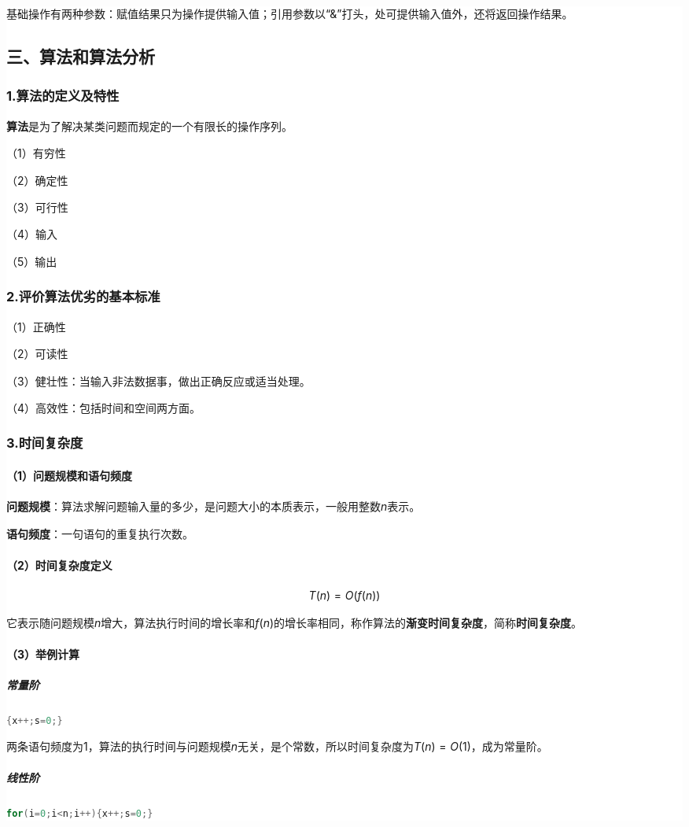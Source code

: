 基础操作有两种参数：赋值结果只为操作提供输入值；引用参数以“&”打头，处可提供输入值外，还将返回操作结果。

## 三、算法和算法分析

### 1.算法的定义及特性

**算法**是为了解决某类问题而规定的一个有限长的操作序列。

（1）有穷性

（2）确定性

（3）可行性

（4）输入

（5）输出

### 2.评价算法优劣的基本标准

（1）正确性

（2）可读性

（3）健壮性：当输入非法数据事，做出正确反应或适当处理。

（4）高效性：包括时间和空间两方面。

### 3.时间复杂度

#### （1）问题规模和语句频度

**问题规模**：算法求解问题输入量的多少，是问题大小的本质表示，一般用整数$n$表示。

**语句频度**：一句语句的重复执行次数。

#### （2）时间复杂度定义

$$
T(n)=O(f(n))
$$

它表示随问题规模$n$增大，算法执行时间的增长率和$f(n)$的增长率相同，称作算法的**渐变时间复杂度**，简称**时间复杂度**。

#### （3）举例计算

##### 常量阶

```c
{x++;s=0;}
```

两条语句频度为1，算法的执行时间与问题规模$n$无关，是个常数，所以时间复杂度为$T(n)=O(1)$，成为常量阶。

##### 线性阶

```c
for(i=0;i<n;i++){x++;s=0;}
```
